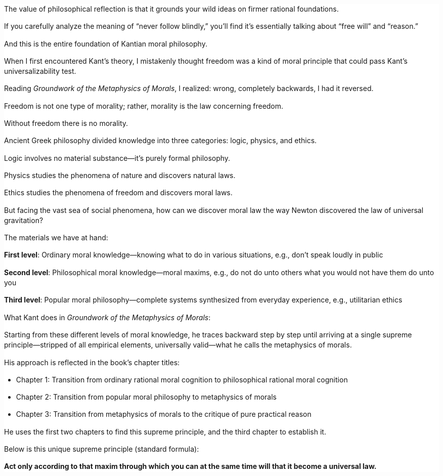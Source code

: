 The value of philosophical reflection is that it grounds your wild ideas on firmer rational foundations.

If you carefully analyze the meaning of “never follow blindly,” you’ll find it’s essentially talking about “free will” and “reason.”

And this is the entire foundation of Kantian moral philosophy.

When I first encountered Kant’s theory, I mistakenly thought freedom was a kind of moral principle that could pass Kant’s universalizability test.

Reading *Groundwork of the Metaphysics of Morals*, I realized: wrong, completely backwards, I had it reversed.

Freedom is not one type of morality; rather, morality is the law concerning freedom.

Without freedom there is no morality.

Ancient Greek philosophy divided knowledge into three categories: logic, physics, and ethics.

Logic involves no material substance—it’s purely formal philosophy.

Physics studies the phenomena of nature and discovers natural laws.

Ethics studies the phenomena of freedom and discovers moral laws.

But facing the vast sea of social phenomena, how can we discover moral law the way Newton discovered the law of universal gravitation?

The materials we have at hand:

**First level**: Ordinary moral knowledge—knowing what to do in various situations, e.g., don’t speak loudly in public

**Second level**: Philosophical moral knowledge—moral maxims, e.g., do not do unto others what you would not have them do unto you

**Third level**: Popular moral philosophy—complete systems synthesized from everyday experience, e.g., utilitarian ethics

What Kant does in *Groundwork of the Metaphysics of Morals*:

Starting from these different levels of moral knowledge, he traces backward step by step until arriving at a single supreme principle—stripped of all empirical elements, universally valid—what he calls the metaphysics of morals.

His approach is reflected in the book’s chapter titles:

- Chapter 1: Transition from ordinary rational moral cognition to philosophical rational moral cognition

- Chapter 2: Transition from popular moral philosophy to metaphysics of morals

- Chapter 3: Transition from metaphysics of morals to the critique of pure practical reason

He uses the first two chapters to find this supreme principle, and the third chapter to establish it.

Below is this unique supreme principle (standard formula):

**Act only according to that maxim through which you can at the same time will that it become a universal law.**
